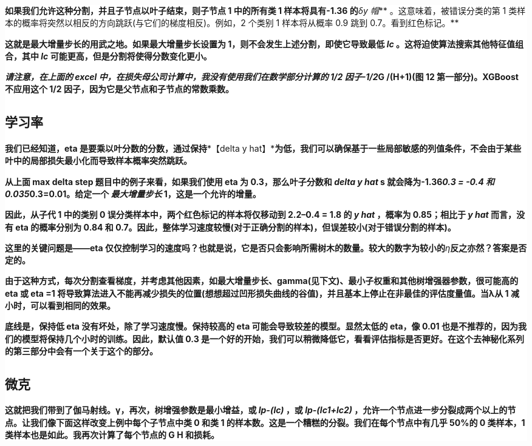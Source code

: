 **如果我们允许这种分割，并且子节点以叶子结束，则子节点 1 中的所有类 1 样本将具有-1.36 的***δy 帽*** 。这意味着，被错误分类的第 1 类样本的概率将突然以相反的方向跳跃(与它们的梯度相反)。例如，2 个类别 1 样本将从概率 0.9 跳到 0.7。看到红色标记。**

**这就是最大增量步长的用武之地。如果最大增量步长设置为 1，则不会发生上述分割，即使它导致最低 ***lc*** 。这将迫使算法搜索其他特征值组合，其中 ***lc*** 可能更高，但是分割将使得分数变化更小。**

***请注意，在上面的 excel 中，在损失母公司计算中，我没有使用我们在数学部分计算的 1/2 因子-1/2*G /(H+1)(图 12 第一部分)。XGBoost 不应用这个 1/2 因子，因为它是父节点和子节点的常数乘数。**

## **学习率**

**我们已经知道，eta 是要乘以叶分数的分数，通过保持***【delta y hat】***为低，我们可以确保基于一些局部敏感的列值条件，不会由于某些叶中的局部损失最小化而导致样本概率突然跳跃。**

**从上面 max delta step 题目中的例子来看，如果我们使用 eta 为 0.3，那么叶子分数和 ***delta y hat*** s 就会降为-1.36*0.3 = -0.4 和 0.035*0.3=0.01。给定一个 ***最大增量步长*** 1，这是一个允许的增量。**

**因此，从子代 1 中的类别 0 误分类样本中，两个红色标记的样本将仅移动到 2.2–0.4 = 1.8 的 ***y hat*** ，概率为 0.85；相比于 ***y hat*** 而言，没有 eta 的概率分别为 0.84 和 0.7。因此，整体学习速度较慢(对于正确分割的样本)，但误差较小(对于错误分割的样本)。**

**这里的关键问题是——eta 仅仅控制学习的速度吗？也就是说，它是否只会影响所需树木的数量。较大的数字为较小的***η***反之亦然？答案是否定的。**

**由于这种方式，每次分割查看梯度，并考虑其他因素，如最大增量步长、gamma(见下文)、最小子权重和其他树增强器参数，很可能高的 eta 或 eta =1 将导致算法进入不能再减少损失的位置(想想超过凹形损失曲线的谷值)，并且基本上停止在非最佳的评估度量值。当λ从 1 减小时，可以看到相同的效果。**

**底线是，保持低 eta 没有坏处，除了学习速度慢。保持较高的 eta 可能会导致较差的模型。显然太低的 eta，像 0.01 也是不推荐的，因为我们的模型将保持几个小时的训练。因此，默认值 0.3 是一个好的开始，我们可以稍微降低它，看看评估指标是否更好。在这个去神秘化系列的第三部分中会有一个关于这个的部分。**

## **微克**

**这就把我们带到了伽马射线。γ，再次，树增强参数是最小增益，或 ***lp-(lc)*** ，或 ***lp-(lc1+lc2)*** ，允许一个节点进一步分裂成两个以上的节点。让我们像下面这样改变上例中每个子节点中类 0 和类 1 的样本数。这是一个糟糕的分裂。我们在每个节点中有几乎 50%的 0 类样本，1 类样本也是如此。我再次计算了每个节点的 G H 和损耗。**

